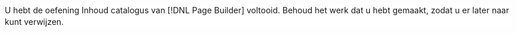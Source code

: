 U hebt de oefening Inhoud catalogus van [!DNL Page Builder] voltooid. Behoud het werk dat u hebt gemaakt, zodat u er later naar kunt verwijzen.

[1]: https://www.youtube.com/
[2]: https://vimeo.com/
